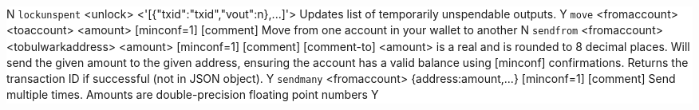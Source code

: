 </td>
<td>
N
</td>
</tr>
<tr>
<td>
<code>lockunspent</code>
</td>
<td>
&lt;unlock&gt; &lt;'[{"txid":"txid","vout":n},...]'&gt;
</td>
<td>
Updates list of temporarily unspendable outputs.
</td>
<td>
Y
</td>
</tr>
<tr>
<td>
<code>move</code>
</td>
<td>
&lt;fromaccount&gt; &lt;toaccount&gt; &lt;amount&gt; [minconf=1] [comment]
</td>
<td>
Move from one account in your wallet to another
</td>
<td>
N
</td>
</tr>
<tr>
<td>
<code>sendfrom</code>
</td>
<td>
&lt;fromaccount&gt; &lt;tobulwarkaddress&gt; &lt;amount&gt; [minconf=1] [comment] [comment-to]
</td>
<td>
&lt;amount&gt; is a real and is rounded to 8 decimal places. Will send the given amount to the given address, ensuring the account has a valid balance using [minconf] confirmations. Returns the transaction ID if successful (not in JSON object).
</td>
<td>
Y
</td>
</tr>
<tr>
<td>
<code>sendmany</code>
</td>
<td>
&lt;fromaccount&gt; {address:amount,...} [minconf=1] [comment]
</td>
<td>
Send multiple times. Amounts are double-precision floating point numbers
</td>
<td>
Y
</td>
</tr>
<tr>